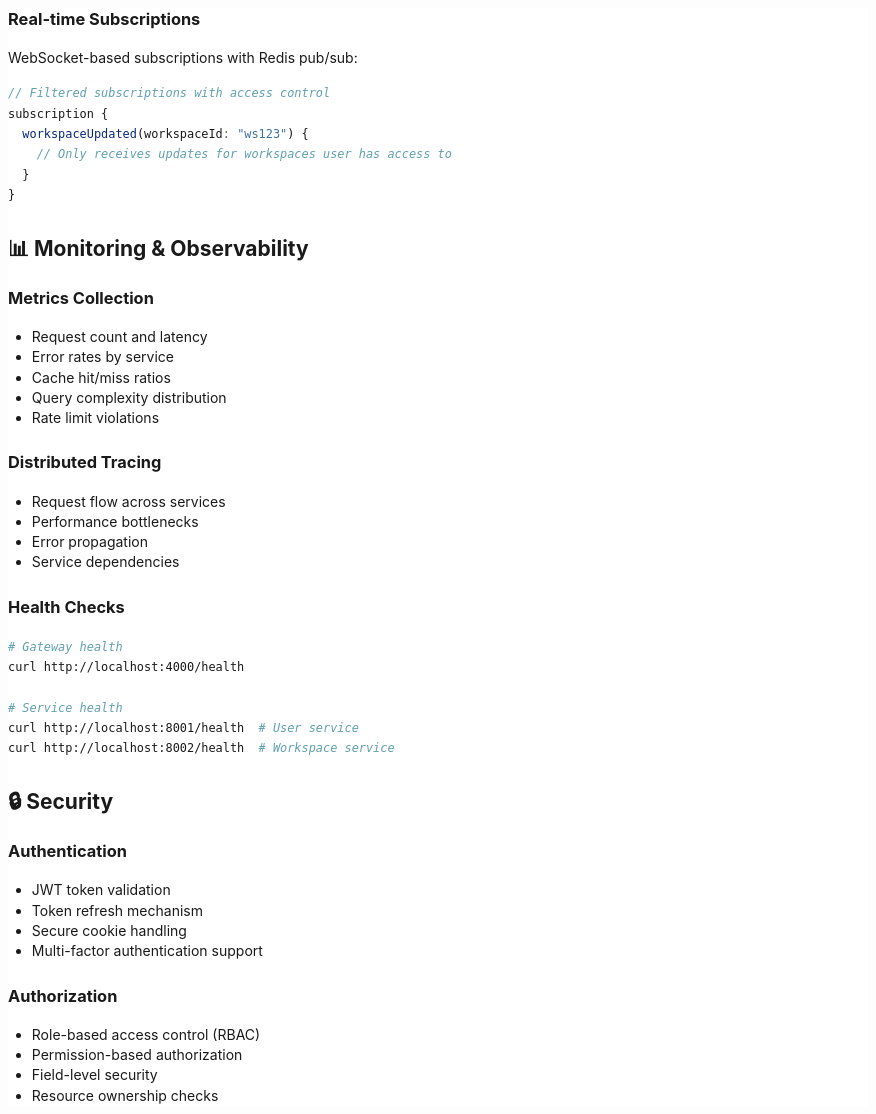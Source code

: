 ### Real-time Subscriptions
WebSocket-based subscriptions with Redis pub/sub:

```typescript
// Filtered subscriptions with access control
subscription {
  workspaceUpdated(workspaceId: "ws123") {
    // Only receives updates for workspaces user has access to
  }
}
```

## 📊 Monitoring & Observability

### Metrics Collection
- Request count and latency
- Error rates by service
- Cache hit/miss ratios
- Query complexity distribution
- Rate limit violations

### Distributed Tracing
- Request flow across services
- Performance bottlenecks
- Error propagation
- Service dependencies

### Health Checks
```bash
# Gateway health
curl http://localhost:4000/health

# Service health
curl http://localhost:8001/health  # User service
curl http://localhost:8002/health  # Workspace service
```

## 🔒 Security

### Authentication
- JWT token validation
- Token refresh mechanism
- Secure cookie handling
- Multi-factor authentication support

### Authorization
- Role-based access control (RBAC)
- Permission-based authorization
- Field-level security
- Resource ownership checks
